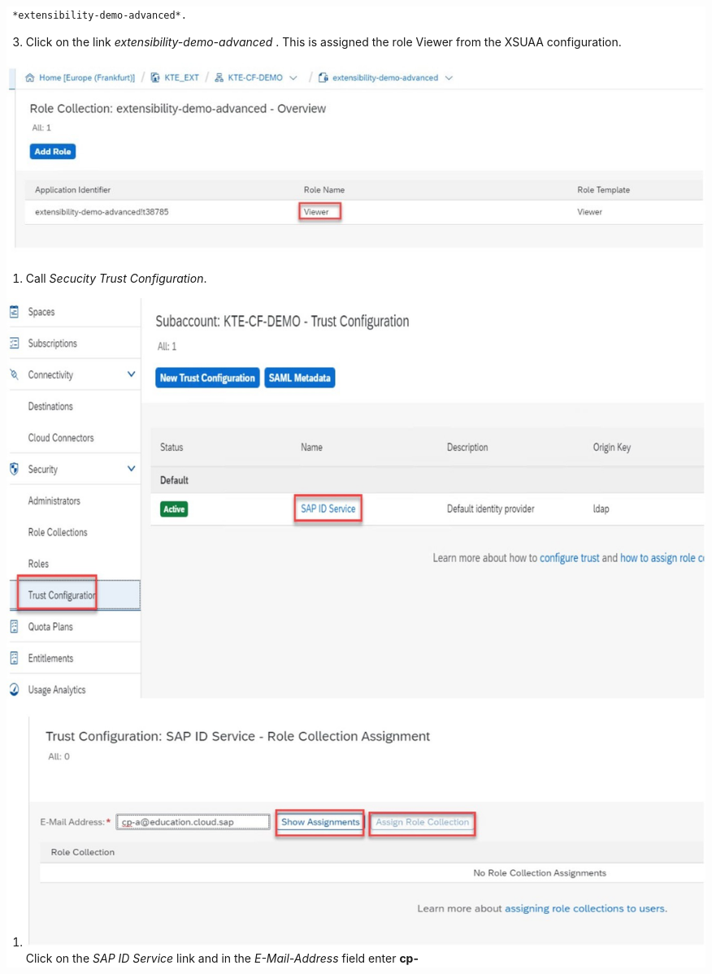      *extensibility-demo-advanced*.

3.  Click on the link *extensibility-demo-advanced* . This is assigned
     the role Viewer from the XSUAA configuration.

 ![](.//media/image49.jpeg)

1.  Call *Secucity Trust Configuration*.

 ![](.//media/image50.jpeg)

1.  ![](.//media/image51.jpeg)Click on the *SAP ID Service* link and in
    the *E-Mail-Address* field enter **cp-**